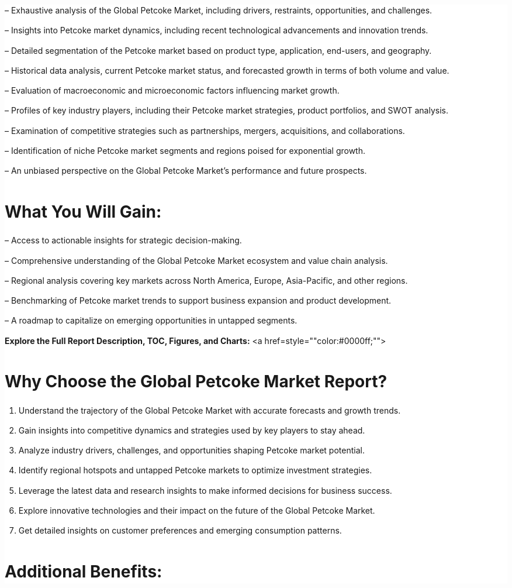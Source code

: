 – Exhaustive analysis of the Global Petcoke Market, including drivers, restraints, opportunities, and challenges.

– Insights into Petcoke market dynamics, including recent technological advancements and innovation trends.

– Detailed segmentation of the Petcoke market based on product type, application, end-users, and geography.

– Historical data analysis, current Petcoke market status, and forecasted growth in terms of both volume and value.

– Evaluation of macroeconomic and microeconomic factors influencing market growth.

– Profiles of key industry players, including their Petcoke market strategies, product portfolios, and SWOT analysis.

– Examination of competitive strategies such as partnerships, mergers, acquisitions, and collaborations.

– Identification of niche Petcoke market segments and regions poised for exponential growth.

– An unbiased perspective on the Global Petcoke Market’s performance and future prospects.

# <strong>What You Will Gain:</strong>

– Access to actionable insights for strategic decision-making.

– Comprehensive understanding of the Global Petcoke Market ecosystem and value chain analysis.

– Regional analysis covering key markets across North America, Europe, Asia-Pacific, and other regions.

– Benchmarking of Petcoke market trends to support business expansion and product development.

– A roadmap to capitalize on emerging opportunities in untapped segments.

<strong>Explore the Full Report Description, TOC, Figures, and Charts:</strong>
<a href=style=""color:#0000ff;""></a>

# <strong>Why Choose the Global Petcoke Market Report?</strong>

1. Understand the trajectory of the Global Petcoke Market with accurate forecasts and growth trends.

2. Gain insights into competitive dynamics and strategies used by key players to stay ahead.

3. Analyze industry drivers, challenges, and opportunities shaping Petcoke market potential.

4. Identify regional hotspots and untapped Petcoke markets to optimize investment strategies.

5. Leverage the latest data and research insights to make informed decisions for business success.

6. Explore innovative technologies and their impact on the future of the Global Petcoke Market.

7. Get detailed insights on customer preferences and emerging consumption patterns.

# <strong>Additional Benefits:</strong>
